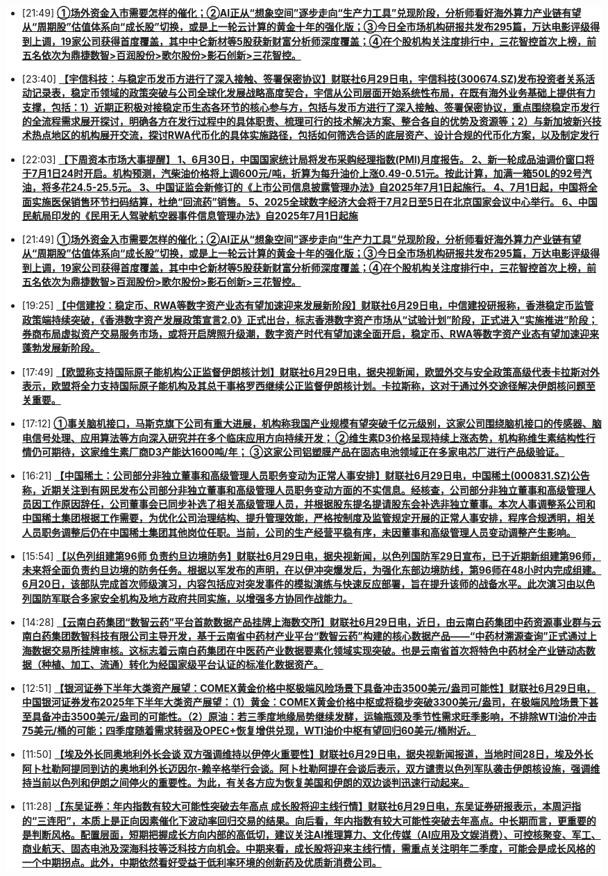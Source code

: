   - [21:49] **[①场外资金入市需要怎样的催化；②AI正从“想象空间”逐步走向“生产力工具”兑现阶段，分析师看好海外算力产业链有望从“周期股”估值体系向“成长股”切换，或是上一轮云计算的黄金十年的强化版；③今日全市场机构研报共发布295篇，万达电影评级得到上调，19家公司获得首度覆盖，其中中仑新材等5股获新财富分析师深度覆盖；④在个股机构关注度排行中，三花智控首次上榜，前五名依次为鼎捷数智>百润股份>歌尔股份>影石创新>三花智控。](https://www.cls.cn/detail/2070681)**

  - [23:40] **[【宇信科技：与稳定币发币方进行了深入接触、签署保密协议】财联社6月29日电，宇信科技(300674.SZ)发布投资者关系活动记录表，稳定币领域的政策突破与公司全球化发展战略高度契合，宇信从公司层面开始系统性布局，在既有海外业务基础上提供有力支撑，包括：1）近期正积极对接稳定币生态各环节的核心参与方，包括与发币方进行了深入接触、签署保密协议，重点围绕稳定币发行的全流程需求展开探讨，明确各方在发行过程中的具体职责、梳理可行的技术解决方案、整合各自的优势及资源等；2）与新加坡新兴技术热点地区的机构展开交流，探讨RWA代币化的具体实施路径，包括如何筛选合适的底层资产、设计合规的代币化方案，以及制定发行](https://www.cls.cn/detail/2070759)**

  - [22:03] **[【下周资本市场大事提醒】
1、6月30日，中国国家统计局将发布采购经理指数(PMI)月度报告。
2、新一轮成品油调价窗口将于7月1日24时开启。机构预测，汽柴油价格将上调600元/吨，折算为每升油价上涨0.49-0.51元。按此计算，加满一箱50L的92号汽油，将多花24.5-25.5元。
3、中国证监会新修订的《上市公司信息披露管理办法》自2025年7月1日起施行。
4、7月1日起，中国将全面实施医保销售环节扫码结算，杜绝“回流药”销售。
5、2025全球数字经济大会将于7月2日至5日在北京国家会议中心举行。
6、中国民航局印发的《民用无人驾驶航空器事件信息管理办法》自2025年7月1日起施](https://www.cls.cn/detail/2070744)**

  - [21:49] **[①场外资金入市需要怎样的催化；②AI正从“想象空间”逐步走向“生产力工具”兑现阶段，分析师看好海外算力产业链有望从“周期股”估值体系向“成长股”切换，或是上一轮云计算的黄金十年的强化版；③今日全市场机构研报共发布295篇，万达电影评级得到上调，19家公司获得首度覆盖，其中中仑新材等5股获新财富分析师深度覆盖；④在个股机构关注度排行中，三花智控首次上榜，前五名依次为鼎捷数智>百润股份>歌尔股份>影石创新>三花智控。](https://www.cls.cn/detail/2070681)**

  - [19:25] **[【中信建投：稳定币、RWA等数字资产业态有望加速迎来发展新阶段】财联社6月29日电，中信建投研报称，香港稳定币监管政策端持续突破，《香港数字资产发展政策宣言2.0》正式出台，标志香港数字资产市场从“试验计划”阶段，正式进入“实施推进”阶段；券商布局虚拟资产交易服务市场，或将开启牌照升级潮，数字资产时代有望加速全面开启，稳定币、RWA等数字资产业态有望加速迎来蓬勃发展新阶段。](https://www.cls.cn/detail/2070703)**

  - [17:49] **[【欧盟称支持国际原子能机构公正监督伊朗核计划】财联社6月29日电，据央视新闻，欧盟外交与安全政策高级代表卡拉斯对外表示，欧盟将全力支持国际原子能机构及其总干事格罗西继续公正监督伊朗核计划。卡拉斯称，这对于通过外交途径解决伊朗核问题至关重要。](https://www.cls.cn/detail/2070679)**

  - [17:12] **[①事关脑机接口，马斯克旗下公司有重大进展，机构称我国产业规模有望突破千亿元级别，这家公司围绕脑机接口的传感器、脑电信号处理、应用算法等方向深入研究并在多个临床应用方向持续开发；
②维生素D3价格呈现持续上涨态势，机构称维生素结构性行情仍可期待，这家维生素厂商D3产能达1600吨/年；
③这家公司铝塑膜产品在固态电池领域正在多家电芯厂进行产品级验证。](https://www.cls.cn/detail/2070516)**

  - [16:21] **[【中国稀土：公司部分非独立董事和高级管理人员职务变动为正常人事安排】财联社6月29日电，中国稀土(000831.SZ)公告称，近期关注到有网民发布公司部分非独立董事和高级管理人员职务变动方面的不实信息。经核查，公司部分非独立董事和高级管理人员因工作原因辞任，公司董事会已同步补选了相关高级管理人员，并根据股东提名提请股东会补选非独立董事。本次人事调整系公司和中国稀土集团根据工作需要，为优化公司治理结构、提升管理效能，严格按制度及监管规定开展的正常人事安排，程序合规透明，相关人员职务调整后仍在中国稀土集团其他岗位任职。当前，公司的生产经营平稳有序，未因董事和高级管理人员变动调整产生影响。](https://www.cls.cn/detail/2070644)**

  - [15:54] **[【以色列组建第96师 负责约旦边境防务】财联社6月29日电，据央视新闻，以色列国防军29日宣布，已于近期新组建第96师，未来将全面负责约旦边境的防务任务。根据以军发布的声明，在以伊冲突爆发后，为强化东部边境防线，第96师在48小时内完成组建。6月20日，该部队完成首次师级演习，内容包括应对突发事件的模拟演练与快速反应部署，旨在提升该师的战备水平。此次演习由以色列国防军联合多家安全机构及地方政府共同实施，以增强多方协同作战能力。](https://www.cls.cn/detail/2070634)**

  - [14:28] **[【云南白药集团“数智云药”平台首款数据产品挂牌上海数交所】财联社6月29日电，近日，由云南白药集团中药资源事业群与云南白药集团数智科技有限公司主导开发，基于云南省中药材产业平台“数智云药”构建的核心数据产品——“中药材溯源查询”正式通过上海数据交易所挂牌审核。这标志着云南白药集团在中医药产业数据要素化领域实现突破。也是云南省首次将特色中药材全产业链动态数据（种植、加工、流通）转化为经国家级平台认证的标准化数据资产。](https://www.cls.cn/detail/2070603)**

  - [12:51] **[【银河证券下半年大类资产展望：COMEX黄金价格中枢极端风险场景下具备冲击3500美元/盎司可能性】财联社6月29日电，中国银河证券发布2025年下半年大类资产展望：（1）黄金：COMEX黄金价格中枢或将稳步突破3300美元/盎司，在极端风险场景下甚至具备冲击3500美元/盎司的可能性。（2）原油：若三季度地缘局势继续发酵，运输瓶颈及季节性需求旺季影响，不排除WTI油价冲击75美元/桶的可能；四季度随着需求转弱及OPEC+恢复增供兑现，WTI油价中枢有望回归60美元/桶附近。](https://www.cls.cn/detail/2070584)**

  - [11:50] **[【埃及外长同奥地利外长会谈 双方强调维持以伊停火重要性】财联社6月29日电，据央视新闻报道，当地时间28日，埃及外长阿卜杜勒阿提同到访的奥地利外长迈因尔-赖辛格举行会谈。阿卜杜勒阿提在会谈后表示，双方谴责以色列军队袭击伊朗核设施，强调维持当前以色列和伊朗之间停火的重要性。为此，有关各方应为恢复美国和伊朗的双边谈判迅速行动起来。](https://www.cls.cn/detail/2070575)**

  - [11:28] **[【东吴证券：年内指数有较大可能性突破去年高点 成长股将迎主线行情】财联社6月29日电，东吴证券研报表示，本周沪指的“三连阳”，本质上是正向因素催化下波动率回归交易的结果。向后看，年内指数有较大可能性突破去年高点。中长期而言，更重要的是判断风格。配置层面，短期把握成长方向内部的高低切，建议关注AI推理算力、文化传媒（AI应用及文娱消费）、可控核聚变、军工、商业航天、固态电池及深海科技等泛科技方向机会。中期来看，成长股将迎来主线行情，需重点关注明年二季度，可能会是成长风格的一个中期拐点。此外，中期依然看好受益于低利率环境的创新药及优质新消费公司。](https://www.cls.cn/detail/2070570)**
